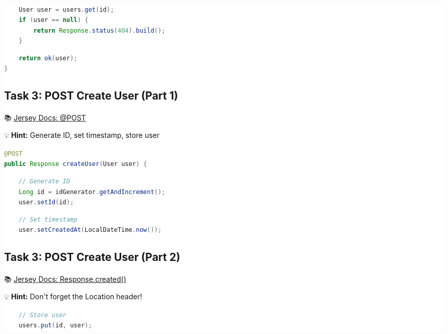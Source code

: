 

```java
    User user = users.get(id);
    if (user == null) {
        return Response.status(404).build();
    }
```



```java
    return ok(user);
}
```



## Task 3: POST Create User (Part 1)

📚 [Jersey Docs: @POST](https://eclipse-ee4j.github.io/jersey.github.io/documentation/latest/jaxrs-resources.html#d0e2183)

💡 **Hint:** Generate ID, set timestamp, store user



```java
@POST
public Response createUser(User user) {
```



```java
    // Generate ID
    Long id = idGenerator.getAndIncrement();
    user.setId(id);
```



```java
    // Set timestamp
    user.setCreatedAt(LocalDateTime.now());
```



## Task 3: POST Create User (Part 2)

📚 [Jersey Docs: Response.created()](https://docs.oracle.com/javaee/7/api/javax/ws/rs/core/Response.html#created-java.net.URI-)

💡 **Hint:** Don't forget the Location header!



```java
    // Store user
    users.put(id, user);
```

